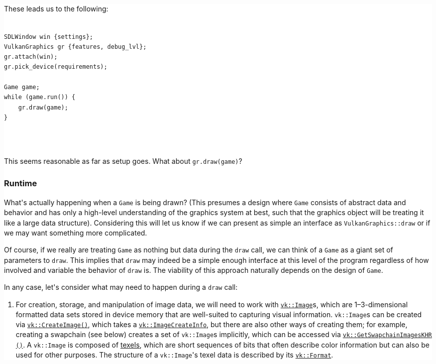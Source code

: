 These leads us to the following:

<pre class="language-cpp">
<code>
SDLWindow win {settings};
VulkanGraphics gr {features, debug_lvl};
gr.attach(win);
gr.pick_device(requirements);

Game game;
while (game.run()) {
    gr.draw(game);
}
</pre>
</code>

This seems reasonable as far as setup goes. What about
`gr.draw(game)`?

### Runtime

What's actually happening when a `Game` is being drawn? (This
presumes a design where `Game` consists of abstract data and
behavior and has only a high-level understanding of the graphics
system at best, such that the graphics object will be treating it
like a large data structure). Considering this will let us know
if we can present as simple an interface as
`VulkanGraphics::draw` or if we may want something more
complicated.

Of course, if we really are treating `Game` as nothing but data
during the `draw` call, we can think of a `Game` as a giant set
of parameters to `draw`. This implies that `draw` may indeed be a
simple enough interface at this level of the program regardless
of how involved and variable the behavior of `draw` is. The
viability of this approach naturally depends on the design of
`Game`.

In any case, let's consider what may need to happen during a
`draw` call:

1. For creation, storage, and manipulation of image data, we will
   need to work with
   [`vk::Image`](https://www.khronos.org/registry/vulkan/specs/1.2-extensions/html/vkspec.html#resources-images)s,
   which are 1–3-dimensional formatted data sets stored in device
   memory that are well-suited to capturing visual information.
   `vk::Image`s can be created via
   [`vk::CreateImage()`](https://www.khronos.org/registry/vulkan/specs/1.2-extensions/man/html/vkCreateImage.html),
   which takes a
   [`vk::ImageCreateInfo`](https://www.khronos.org/registry/vulkan/specs/1.2-extensions/man/html/VkImageCreateInfo.html),
   but there are also other ways of creating them; for example,
   creating a swapchain (see below) creates a set of `vk::Image`s
   implicitly, which can be accessed via
   [`vk::GetSwapchainImagesKHR()`](https://www.khronos.org/registry/vulkan/specs/1.2-extensions/man/html/vkGetSwapchainImagesKHR.html).
   A `vk::Image` is composed of
   [texels](https://developer.mozilla.org/en-US/docs/Glossary/Texel),
   which are short sequences of bits that often describe color
   information but can also be used for other purposes. The
   structure of a `vk::Image`'s texel data is described by its
   [`vk::Format`](https://www.khronos.org/registry/vulkan/specs/1.2-extensions/man/html/VkFormat.html).
